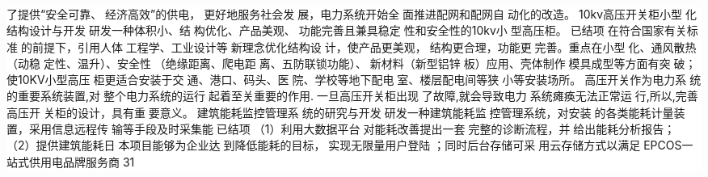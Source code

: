 了提供“安全可靠、
经济高效”的供电，
更好地服务社会发
展，电力系统开始全
面推进配网和配网自
动化的改造。
10kv高压开关柜小型
化结构设计与开发
研发一种体积小、结
构优化、产品美观、
功能完善且兼具稳定
性和安全性的10kv小
型高压柜。
已结项
在符合国家有关标准
的前提下，引用人体
工程学、工业设计等
新理念优化结构设
计，使产品更美观，
结构更合理，功能更
完善。重点在小型
化、通风散热（动稳
定性、温升）、安全性
（绝缘距离、爬电距
离、五防联锁功能）、
新材料（新型铝锌
板）应用、壳体制作
模具成型等方面有突
破；使10KV小型高压
柜更适合安装于交
通、港口、码头、医
院、学校等地下配电
室、楼层配电间等狭
小等安装场所。
高压开关作为电力系
统的重要系统装置,对
整个电力系统的运行
起着至关重要的作用.
一旦高压开关柜出现
了故障,就会导致电力
系统瘫痪无法正常运
行,所以,完善高压开
关柜的设计，具有重
要意义。
建筑能耗监控管理系
统的研究与开发
研发一种建筑能耗监
控管理系统，对安装
的各类能耗计量装
置，采用信息远程传
输等手段及时采集能
已结项
（1）利用大数据平台
对能耗改善提出一套
完整的诊断流程，并
给出能耗分析报告；
（2）提供建筑能耗日
本项目能够为企业达
到降低能耗的目标，
实现无限量用户登陆
；同时后台存储可采
用云存储方式以满足
EPCOS一站式供用电品牌服务商
31